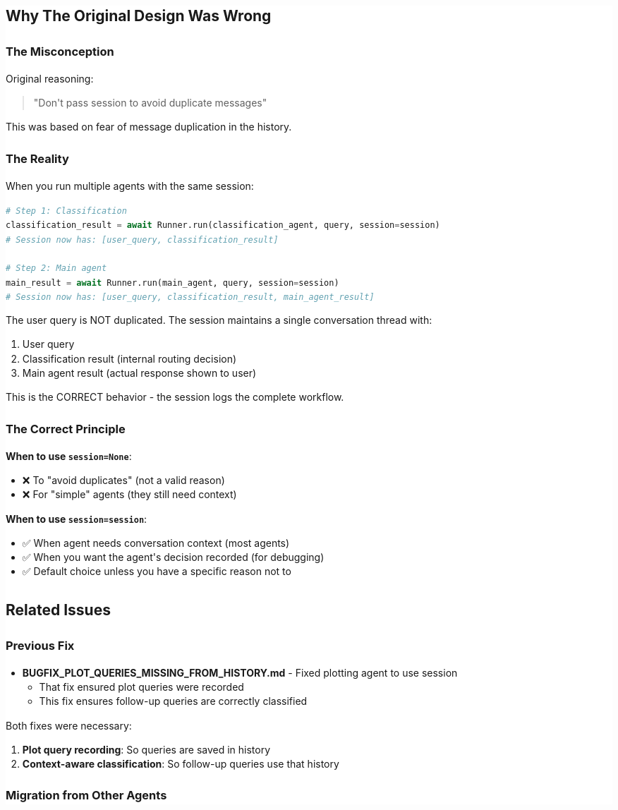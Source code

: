 ## Why The Original Design Was Wrong

### The Misconception

Original reasoning:
> "Don't pass session to avoid duplicate messages"

This was based on fear of message duplication in the history.

### The Reality

When you run multiple agents with the same session:

```python
# Step 1: Classification
classification_result = await Runner.run(classification_agent, query, session=session)
# Session now has: [user_query, classification_result]

# Step 2: Main agent
main_result = await Runner.run(main_agent, query, session=session)
# Session now has: [user_query, classification_result, main_agent_result]
```

The user query is NOT duplicated. The session maintains a single conversation thread with:
1. User query
2. Classification result (internal routing decision)
3. Main agent result (actual response shown to user)

This is the CORRECT behavior - the session logs the complete workflow.

### The Correct Principle

**When to use `session=None`**:
- ❌ To "avoid duplicates" (not a valid reason)
- ❌ For "simple" agents (they still need context)

**When to use `session=session`**:
- ✅ When agent needs conversation context (most agents)
- ✅ When you want the agent's decision recorded (for debugging)
- ✅ Default choice unless you have a specific reason not to

## Related Issues

### Previous Fix
- **BUGFIX_PLOT_QUERIES_MISSING_FROM_HISTORY.md** - Fixed plotting agent to use session
  - That fix ensured plot queries were recorded
  - This fix ensures follow-up queries are correctly classified

Both fixes were necessary:
1. **Plot query recording**: So queries are saved in history
2. **Context-aware classification**: So follow-up queries use that history

### Migration from Other Agents
